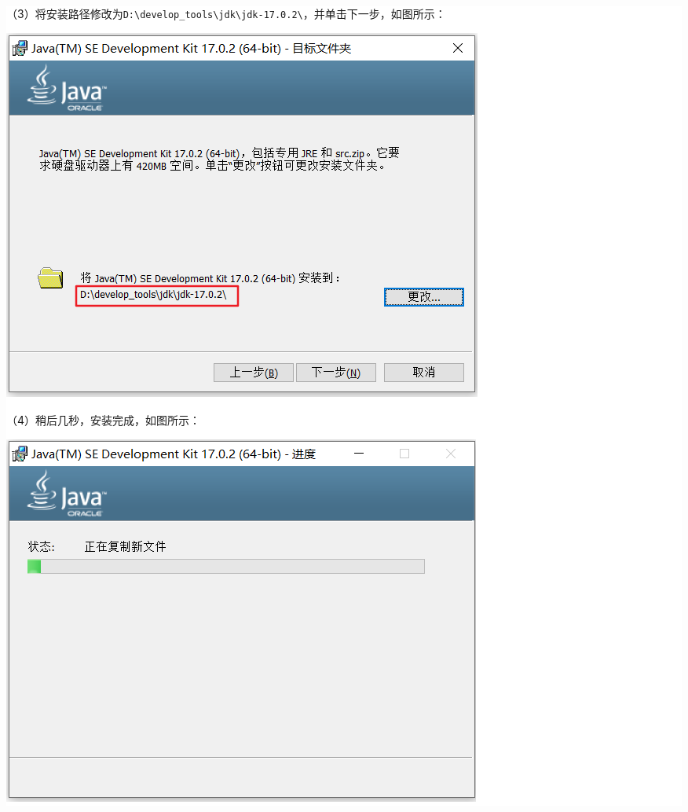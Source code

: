 （3）将安装路径修改为`D:\develop_tools\jdk\jdk-17.0.2\`，并单击下一步，如图所示：

![image-20220303083845794](images/image-20220303083845794.png)

（4）稍后几秒，安装完成，如图所示：

![image-20220303083905277](images/image-20220303083905277.png)

